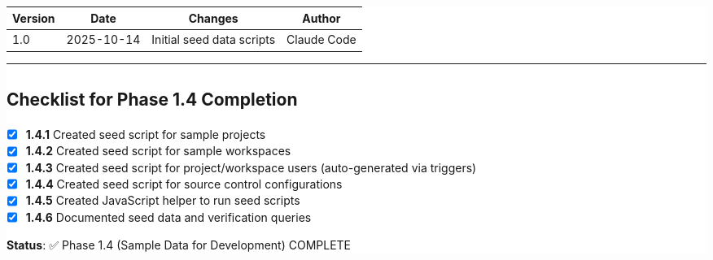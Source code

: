 | Version | Date | Changes | Author |
|---------|------|---------|--------|
| 1.0 | 2025-10-14 | Initial seed data scripts | Claude Code |

---

## Checklist for Phase 1.4 Completion

- [x] **1.4.1** Created seed script for sample projects
- [x] **1.4.2** Created seed script for sample workspaces
- [x] **1.4.3** Created seed script for project/workspace users (auto-generated via triggers)
- [x] **1.4.4** Created seed script for source control configurations
- [x] **1.4.5** Created JavaScript helper to run seed scripts
- [x] **1.4.6** Documented seed data and verification queries

**Status**: ✅ Phase 1.4 (Sample Data for Development) COMPLETE
